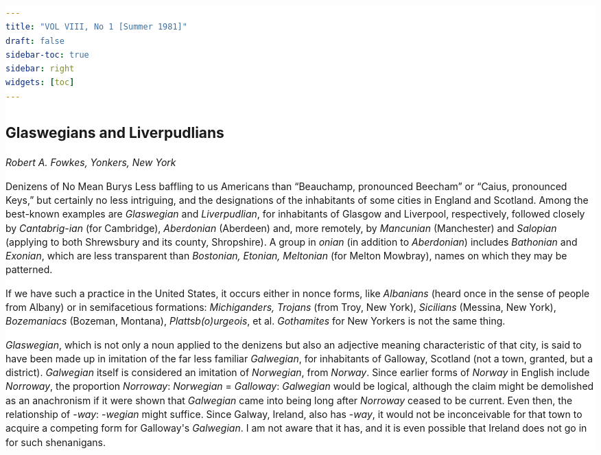 ```yaml
--- 
title: "VOL VIII, No 1 [Summer 1981]"
draft: false
sidebar-toc: true
sidebar: right
widgets: [toc]
---
```


## Glaswegians and Liverpudlians
*Robert A. Fowkes, Yonkers, New York*

Denizens of No Mean Burys
Less baffling to us Americans than &ldquo;Beauchamp,
pronounced Beecham&rdquo; or &ldquo;Caius, pronounced
Keys,&rdquo; but certainly no less intriguing, and the designations
of the inhabitants of some cities in England and
Scotland.  Among the best-known examples are *Glaswegian*
and *Liverpudlian*, for inhabitants of Glasgow and
Liverpool, respectively, followed closely by *Cantabrig-ian*
(for Cambridge), *Aberdonian* (Aberdeen) and, more
remotely, by *Mancunian* (Manchester) and *Salopian*
(applying to both Shrewsbury and its county, Shropshire).
A group in *onian* (in addition to *Aberdonian*)
includes *Bathonian* and *Exonian*, which are less transparent
than *Bostonian, Etonian, Meltonian* (for Melton
Mowbray), names on which they may be patterned.

If we have such a practice in the United States, it
occurs either in nonce forms, like *Albanians* (heard once
in the sense of people from Albany) or in semifacetious
formations: *Michiganders, Trojans* (from Troy, New
York), *Sicilians* (Messina, New York), *Bozemaniacs*
(Bozeman, Montana), *Plattsb(o)urgeois*, et al.  *Gothamites*
for New Yorkers is not the same thing.

*Glaswegian*, which is not only a noun applied to the
denizens but also an adjective meaning characteristic of
that city, is said to have been made up in imitation of
the far less familiar *Galwegian*, for inhabitants of Galloway,
Scotland (not a town, granted, but a district).
*Galwegian* itself is considered an imitation of *Norwegian*,
from *Norway*.  Since earlier forms of *Norway* in
English include *Norroway*, the proportion *Norroway*:
*Norwegian* = *Galloway*: *Galwegian* would be logical,
although the claim might be demolished as an anachronism
if it were shown that *Galwegian* came into being
long after *Norroway* ceased to be current.  Even then,
the relationship of -*way*: -*wegian* might suffice.  Since
Galway, Ireland, also has -*way*, it would not be inconceivable
for that town to acquire a competing form for
Galloway's *Galwegian*.  I am not aware that it has, and it
is even possible that Ireland does not go in for such
shenanigans.


[^a1]: Writing of calendar dates in all-numeric form.  ISO 2014-1976 (E)
[^a2]: Information processing interchange—Representation of ordinal